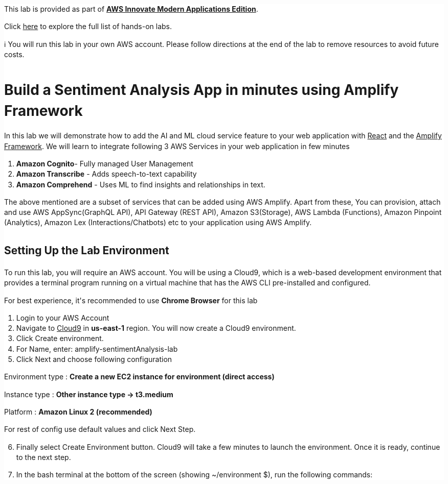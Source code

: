 This lab is provided as part of **[AWS Innovate Modern Applications Edition](https://aws.amazon.com/events/aws-innovate/apj/modern-apps/)**. 

Click [here](https://github.com/phonghuule/aws-innovate-modern-applications-2022) to explore the full list of hands-on labs.

ℹ️ You will run this lab in your own AWS account. Please follow directions at the end of the lab to remove resources to avoid future costs.
  
# Build a Sentiment Analysis App in minutes using Amplify Framework

In this lab we will demonstrate how to add the AI and ML cloud service feature to your web application with [React](https://reactjs.org/) and the [Amplify Framework](https://aws-amplify.github.io/). We will learn to integrate following 3 AWS Services in your web application in few minutes

1. **Amazon Cognito**- Fully managed User Management
2. **Amazon Transcribe** - Adds speech-to-text capability
3. **Amazon Comprehend** -  Uses ML to find insights and relationships in text.

The above mentioned are a subset of services that can be added using AWS Amplify. Apart from these, You can provision, attach and use AWS AppSync(GraphQL API), API Gateway (REST API), Amazon S3(Storage), AWS Lambda (Functions), Amazon Pinpoint (Analytics), Amazon Lex (Interactions/Chatbots) etc to your application using AWS Amplify.

## Setting Up the Lab Environment

To run this lab, you will require an AWS account. You will be using a Cloud9, which is a web-based development environment that provides a terminal program running on a virtual machine that has the AWS CLI pre-installed and configured.

For best experience, it's recommended to use **Chrome Browser** for this lab


1. Login to your AWS Account
1. Navigate to [Cloud9](https://us-east-1.console.aws.amazon.com/cloud9/home?region=us-east-1) in  **us-east-1** region. You will now create a Cloud9 environment.
1. Click Create environment.
1. For Name, enter: amplify-sentimentAnalysis-lab
1. Click Next and choose following configuration

Environment type : **Create a new EC2 instance for environment (direct access)**

Instance type : **Other instance type -> t3.medium**

Platform : **Amazon Linux 2 (recommended)**

For rest of config use default values and click Next Step.

6. Finally select Create Environment button.
 Cloud9 will take a few minutes to launch the environment. Once it is ready, continue to the next step.

7. In the bash terminal at the bottom of the screen (showing ~/environment $), run the following commands:
